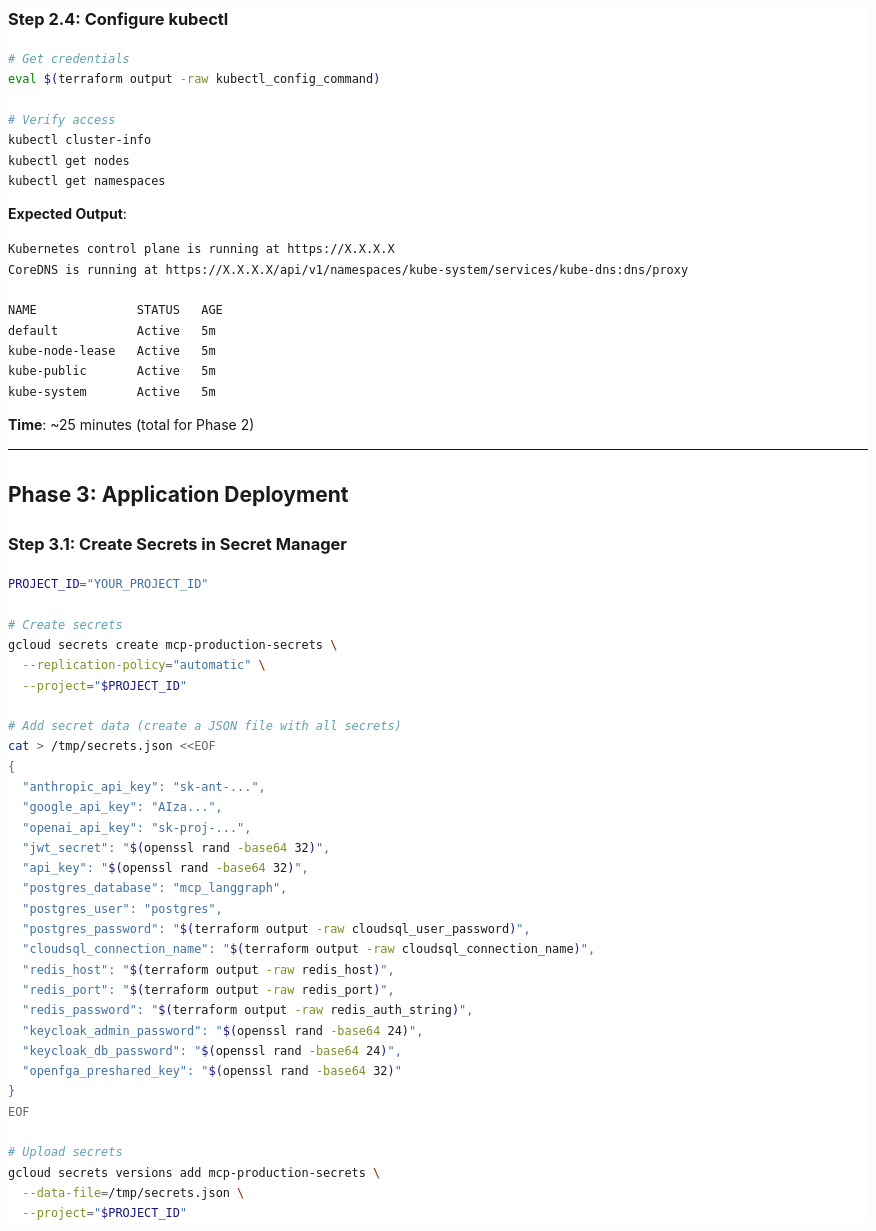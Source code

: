 ### Step 2.4: Configure kubectl

```bash
# Get credentials
eval $(terraform output -raw kubectl_config_command)

# Verify access
kubectl cluster-info
kubectl get nodes
kubectl get namespaces
```

**Expected Output**:
```
Kubernetes control plane is running at https://X.X.X.X
CoreDNS is running at https://X.X.X.X/api/v1/namespaces/kube-system/services/kube-dns:dns/proxy

NAME              STATUS   AGE
default           Active   5m
kube-node-lease   Active   5m
kube-public       Active   5m
kube-system       Active   5m
```

**Time**: ~25 minutes (total for Phase 2)

---

## Phase 3: Application Deployment

### Step 3.1: Create Secrets in Secret Manager

```bash
PROJECT_ID="YOUR_PROJECT_ID"

# Create secrets
gcloud secrets create mcp-production-secrets \
  --replication-policy="automatic" \
  --project="$PROJECT_ID"

# Add secret data (create a JSON file with all secrets)
cat > /tmp/secrets.json <<EOF
{
  "anthropic_api_key": "sk-ant-...",
  "google_api_key": "AIza...",
  "openai_api_key": "sk-proj-...",
  "jwt_secret": "$(openssl rand -base64 32)",
  "api_key": "$(openssl rand -base64 32)",
  "postgres_database": "mcp_langgraph",
  "postgres_user": "postgres",
  "postgres_password": "$(terraform output -raw cloudsql_user_password)",
  "cloudsql_connection_name": "$(terraform output -raw cloudsql_connection_name)",
  "redis_host": "$(terraform output -raw redis_host)",
  "redis_port": "$(terraform output -raw redis_port)",
  "redis_password": "$(terraform output -raw redis_auth_string)",
  "keycloak_admin_password": "$(openssl rand -base64 24)",
  "keycloak_db_password": "$(openssl rand -base64 24)",
  "openfga_preshared_key": "$(openssl rand -base64 32)"
}
EOF

# Upload secrets
gcloud secrets versions add mcp-production-secrets \
  --data-file=/tmp/secrets.json \
  --project="$PROJECT_ID"
```